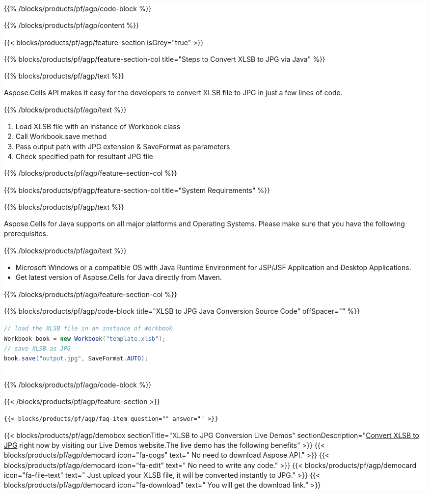 {{% /blocks/products/pf/agp/code-block %}}

{{% /blocks/products/pf/agp/content %}}

{{< blocks/products/pf/agp/feature-section isGrey="true" >}}

{{% blocks/products/pf/agp/feature-section-col title="Steps to Convert XLSB to JPG via Java" %}}

{{% blocks/products/pf/agp/text %}}

 Aspose.Cells API makes it easy for the developers to convert XLSB file to JPG in just a few lines of code.

{{% /blocks/products/pf/agp/text %}}

1. Load XLSB file with an instance of Workbook class
1. Call Workbook.save method
1. Pass output path with JPG extension & SaveFormat as parameters
1. Check specified path for resultant JPG file


{{% /blocks/products/pf/agp/feature-section-col %}}

{{% blocks/products/pf/agp/feature-section-col title="System Requirements" %}}

{{% blocks/products/pf/agp/text %}}

 Aspose.Cells for Java supports on all major platforms and Operating Systems. Please make sure that you have the following prerequisites.

{{% /blocks/products/pf/agp/text %}}

- Microsoft Windows or a compatible OS with Java Runtime Environment for JSP/JSF Application and Desktop Applications.
- Get latest version of Aspose.Cells for Java directly from Maven.

{{% /blocks/products/pf/agp/feature-section-col %}}

{{% blocks/products/pf/agp/code-block title="XLSB to JPG Java Conversion Source Code" offSpacer="" %}}

```cs
// load the XLSB file in an instance of Workbook
Workbook book = new Workbook("template.xlsb");
// save XLSB as JPG
book.save("output.jpg", SaveFormat.AUTO);   
   

```

{{% /blocks/products/pf/agp/code-block %}}

{{< /blocks/products/pf/agp/feature-section >}}

    {{< blocks/products/pf/agp/faq-item question="" answer="" >}}
 



{{< blocks/products/pf/agp/demobox sectionTitle="XLSB to JPG Conversion Live Demos" sectionDescription="[Convert XLSB to JPG](https://products.aspose.app/cells/conversion/xlsb-to-jpg) right now by visiting our Live Demos website.The live demo has the following benefits" >}}
        {{< blocks/products/pf/agp/democard icon="fa-cogs" text=" No need to download Aspose API." >}}
        {{< blocks/products/pf/agp/democard icon="fa-edit" text=" No need to write any code." >}}
        {{< blocks/products/pf/agp/democard icon="fa-file-text" text=" Just upload your XLSB file, it will be converted instantly to JPG." >}}
        {{< blocks/products/pf/agp/democard icon="fa-download" text=" You will get the download link." >}}
